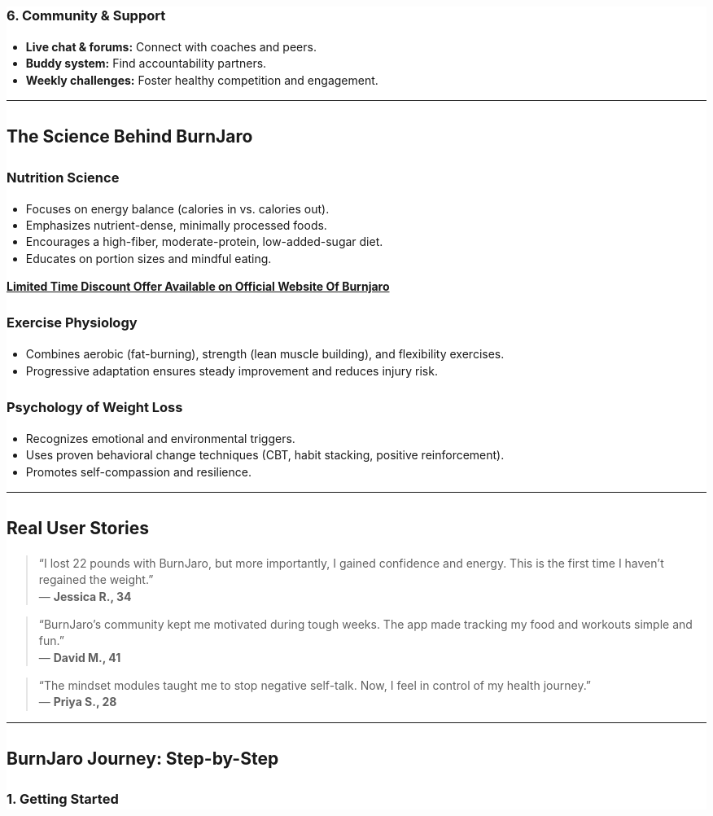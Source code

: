 ### 6. Community & Support

- **Live chat & forums:** Connect with coaches and peers.
- **Buddy system:** Find accountability partners.
- **Weekly challenges:** Foster healthy competition and engagement.

---

## The Science Behind BurnJaro

### Nutrition Science

- Focuses on energy balance (calories in vs. calories out).
- Emphasizes nutrient-dense, minimally processed foods.
- Encourages a high-fiber, moderate-protein, low-added-sugar diet.
- Educates on portion sizes and mindful eating.

**[Limited Time Discount Offer Available on Official  Website Of Burnjaro
](https://www.theconsumercare.com/burnjaro-capsules/)**

### Exercise Physiology

- Combines aerobic (fat-burning), strength (lean muscle building), and flexibility exercises.
- Progressive adaptation ensures steady improvement and reduces injury risk.

### Psychology of Weight Loss

- Recognizes emotional and environmental triggers.
- Uses proven behavioral change techniques (CBT, habit stacking, positive reinforcement).
- Promotes self-compassion and resilience.

---

## Real User Stories

> “I lost 22 pounds with BurnJaro, but more importantly, I gained confidence and energy. This is the first time I haven’t regained the weight.”  
> — **Jessica R., 34**

> “BurnJaro’s community kept me motivated during tough weeks. The app made tracking my food and workouts simple and fun.”  
> — **David M., 41**

> “The mindset modules taught me to stop negative self-talk. Now, I feel in control of my health journey.”  
> — **Priya S., 28**

---

## BurnJaro Journey: Step-by-Step

### 1. Getting Started
